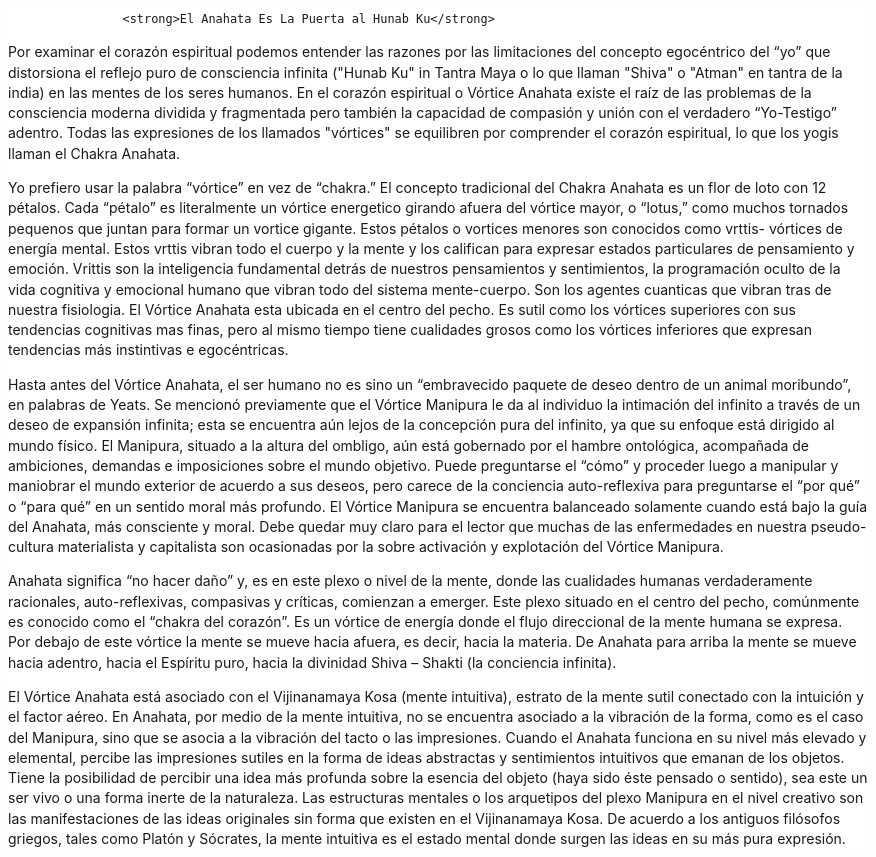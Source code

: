 
                    <strong>El Anahata Es La Puerta al Hunab Ku</strong>

Por examinar el corazón espiritual podemos entender las razones por las limitaciones del concepto
egocéntrico del “yo” que distorsiona el reflejo puro de consciencia infinita ("Hunab Ku" in Tantra Maya o lo que llaman "Shiva" o "Atman" en tantra de la india) en las
mentes de los seres humanos. En el corazón espiritual o Vórtice Anahata existe el raíz de las problemas de la consciencia moderna dividida y fragmentada pero también la capacidad de compasión y unión con el verdadero “Yo-Testigo” adentro. Todas las expresiones de los llamados "vórtices" se equilibren por comprender el corazón espiritual, lo que los yogis llaman el Chakra Anahata. 

Yo prefiero usar la palabra “vórtice” en vez de “chakra.” El concepto tradicional del Chakra Anahata es un flor de loto con 12 pétalos. Cada “pétalo” es literalmente un vórtice energetico girando afuera del vórtice mayor, o “lotus,” como muchos tornados pequenos que juntan para formar un vortice gigante. Estos pétalos o vortices menores son conocidos como vrttis- vórtices de energía mental. Estos vrttis vibran todo el cuerpo y la mente y los califican para expresar estados particulares de pensamiento y emoción. Vrittis son la inteligencia fundamental detrás de nuestros pensamientos y sentimientos, la programación oculto de la vida cognitiva y emocional humano que vibran todo del sistema mente-cuerpo. Son los agentes cuanticas que vibran tras de nuestra fisiologia.  El Vórtice Anahata esta ubicada en el centro del pecho.  Es sutil como los vórtices superiores con sus tendencias cognitivas mas finas, pero al mismo tiempo tiene cualidades grosos como los vórtices inferiores que expresan tendencias más instintivas e egocéntricas.  

Hasta antes del Vórtice Anahata, el ser humano no es sino un “embravecido paquete de deseo dentro de un animal moribundo”, en palabras de Yeats. Se mencionó previamente que el Vórtice Manipura le da al individuo la intimación del infinito a través de un deseo de expansión infinita; esta se encuentra aún lejos de la concepción pura del infinito, ya que su enfoque está dirigido al mundo físico. El Manipura, situado a la altura del ombligo, aún está gobernado por el hambre ontológica, acompañada de ambiciones, demandas e imposiciones sobre el mundo objetivo. Puede preguntarse el “cómo” y proceder luego a manipular y maniobrar el mundo exterior de acuerdo a sus deseos, pero carece de la conciencia auto-reflexiva para preguntarse el “por qué” o “para qué” en un sentido moral más profundo. El Vórtice Manipura se encuentra balanceado solamente cuando está bajo la guía del Anahata, más consciente y moral. Debe quedar muy claro para el lector que muchas de las enfermedades en nuestra pseudo-cultura materialista y capitalista son ocasionadas por la sobre activación y explotación del Vórtice Manipura.

Anahata significa “no hacer daño” y, es en este plexo o nivel de la mente, donde las cualidades humanas verdaderamente racionales, auto-reflexivas, compasivas y críticas, comienzan a emerger. Este plexo situado en el centro del pecho, comúnmente es conocido como el “chakra del corazón”. Es un vórtice de energía donde el flujo direccional de la mente humana se expresa. Por debajo de este vórtice la mente se mueve hacia afuera, es decir, hacia la materia. De Anahata para arriba la mente se mueve hacia adentro, hacia el Espíritu puro, hacia la divinidad Shiva – Shakti (la conciencia infinita).

El Vórtice Anahata está asociado con el Vijinanamaya Kosa (mente intuitiva), estrato de la mente sutil conectado con la intuición y el factor aéreo. En Anahata, por medio de la mente intuitiva, no se encuentra asociado a la vibración de la forma, como es el caso del Manipura, sino que se asocia a la vibración del tacto o las impresiones. Cuando el Anahata funciona en su nivel más elevado y elemental, percibe las impresiones sutiles en la forma de ideas abstractas y sentimientos intuitivos que emanan de los objetos. Tiene la posibilidad de percibir una idea más profunda sobre la esencia del objeto (haya sido éste pensado o sentido), sea este un ser vivo o una forma inerte de la naturaleza.   Las estructuras mentales o los arquetipos del plexo Manipura en el nivel creativo son las manifestaciones de las ideas originales sin forma que existen en el Vijinanamaya Kosa.   De acuerdo a los antiguos filósofos griegos, tales como Platón y Sócrates, la mente intuitiva es el estado mental donde surgen las ideas en su más pura expresión.
